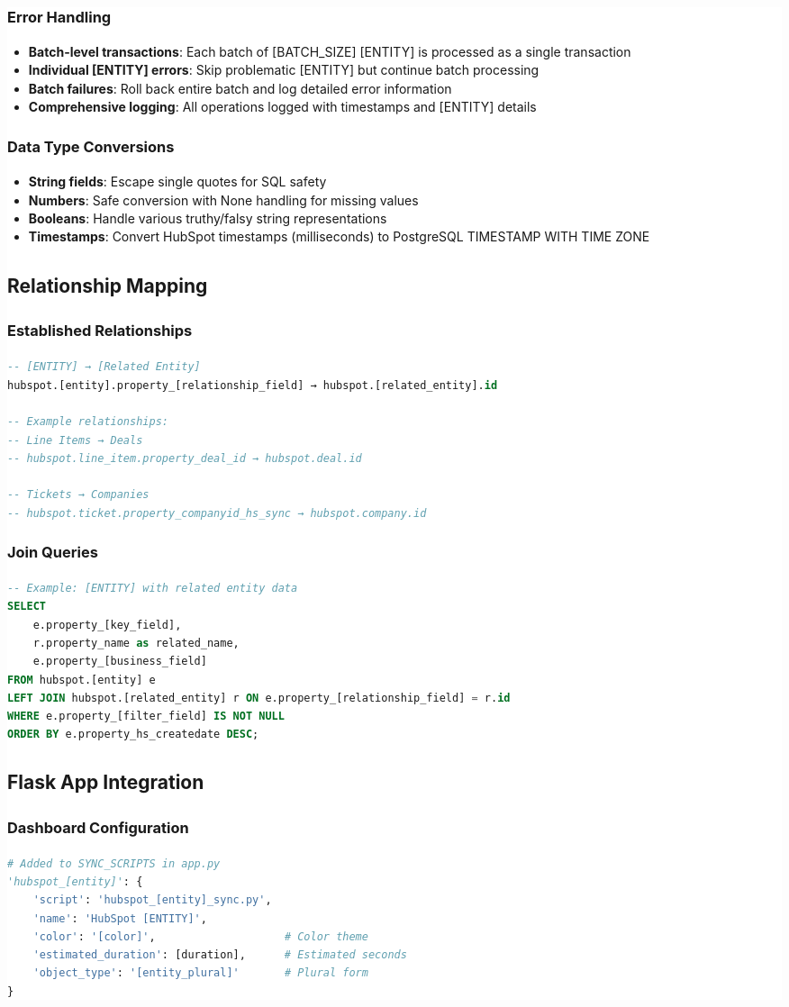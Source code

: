 ### Error Handling
- **Batch-level transactions**: Each batch of [BATCH_SIZE] [ENTITY] is processed as a single transaction
- **Individual [ENTITY] errors**: Skip problematic [ENTITY] but continue batch processing
- **Batch failures**: Roll back entire batch and log detailed error information
- **Comprehensive logging**: All operations logged with timestamps and [ENTITY] details

### Data Type Conversions
- **String fields**: Escape single quotes for SQL safety
- **Numbers**: Safe conversion with None handling for missing values
- **Booleans**: Handle various truthy/falsy string representations
- **Timestamps**: Convert HubSpot timestamps (milliseconds) to PostgreSQL TIMESTAMP WITH TIME ZONE

## Relationship Mapping

### Established Relationships
```sql
-- [ENTITY] → [Related Entity]
hubspot.[entity].property_[relationship_field] → hubspot.[related_entity].id

-- Example relationships:
-- Line Items → Deals
-- hubspot.line_item.property_deal_id → hubspot.deal.id

-- Tickets → Companies
-- hubspot.ticket.property_companyid_hs_sync → hubspot.company.id
```

### Join Queries
```sql
-- Example: [ENTITY] with related entity data
SELECT 
    e.property_[key_field],
    r.property_name as related_name,
    e.property_[business_field]
FROM hubspot.[entity] e
LEFT JOIN hubspot.[related_entity] r ON e.property_[relationship_field] = r.id
WHERE e.property_[filter_field] IS NOT NULL
ORDER BY e.property_hs_createdate DESC;
```

## Flask App Integration

### Dashboard Configuration
```python
# Added to SYNC_SCRIPTS in app.py
'hubspot_[entity]': {
    'script': 'hubspot_[entity]_sync.py',
    'name': 'HubSpot [ENTITY]',
    'color': '[color]',                    # Color theme
    'estimated_duration': [duration],      # Estimated seconds
    'object_type': '[entity_plural]'       # Plural form
}
```
